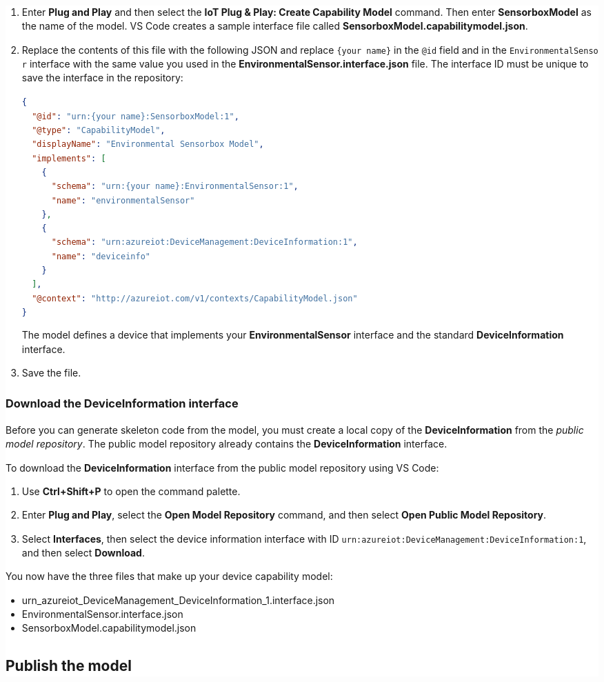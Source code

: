 1. Enter **Plug and Play** and then select the **IoT Plug & Play: Create Capability Model** command. Then enter **SensorboxModel** as the name of the model. VS Code creates a sample interface file called **SensorboxModel.capabilitymodel.json**.

1. Replace the contents of this file with the following JSON and replace `{your name}` in the `@id` field and in the `EnvironmentalSensor` interface with the same value you used in the **EnvironmentalSensor.interface.json** file. The interface ID must be unique to save the interface in the repository:

    ```json
    {
      "@id": "urn:{your name}:SensorboxModel:1",
      "@type": "CapabilityModel",
      "displayName": "Environmental Sensorbox Model",
      "implements": [
        {
          "schema": "urn:{your name}:EnvironmentalSensor:1",
          "name": "environmentalSensor"
        },
        {
          "schema": "urn:azureiot:DeviceManagement:DeviceInformation:1",
          "name": "deviceinfo"
        }
      ],
      "@context": "http://azureiot.com/v1/contexts/CapabilityModel.json"
    }
    ```

    The model defines a device that implements your **EnvironmentalSensor** interface and the standard **DeviceInformation** interface.

1. Save the file.

### Download the DeviceInformation interface

Before you can generate skeleton code from the model, you must create a local copy of the **DeviceInformation** from the *public model repository*. The public model repository already contains the **DeviceInformation** interface.

To download the **DeviceInformation** interface from the public model repository using VS Code:

1. Use **Ctrl+Shift+P** to open the command palette.

1. Enter **Plug and Play**, select the **Open Model Repository** command, and then select **Open Public Model Repository**.

1. Select **Interfaces**, then select the device information interface with ID `urn:azureiot:DeviceManagement:DeviceInformation:1`, and then select **Download**.

You now have the three files that make up your device capability model:

* urn_azureiot_DeviceManagement_DeviceInformation_1.interface.json
* EnvironmentalSensor.interface.json
* SensorboxModel.capabilitymodel.json

## Publish the model

